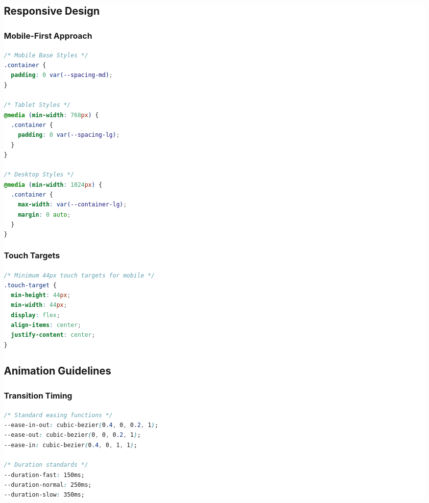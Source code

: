 ## Responsive Design

### Mobile-First Approach
```css
/* Mobile Base Styles */
.container {
  padding: 0 var(--spacing-md);
}

/* Tablet Styles */
@media (min-width: 768px) {
  .container {
    padding: 0 var(--spacing-lg);
  }
}

/* Desktop Styles */
@media (min-width: 1024px) {
  .container {
    max-width: var(--container-lg);
    margin: 0 auto;
  }
}
```

### Touch Targets
```css
/* Minimum 44px touch targets for mobile */
.touch-target {
  min-height: 44px;
  min-width: 44px;
  display: flex;
  align-items: center;
  justify-content: center;
}
```

## Animation Guidelines

### Transition Timing
```css
/* Standard easing functions */
--ease-in-out: cubic-bezier(0.4, 0, 0.2, 1);
--ease-out: cubic-bezier(0, 0, 0.2, 1);
--ease-in: cubic-bezier(0.4, 0, 1, 1);

/* Duration standards */
--duration-fast: 150ms;
--duration-normal: 250ms;
--duration-slow: 350ms;
```
